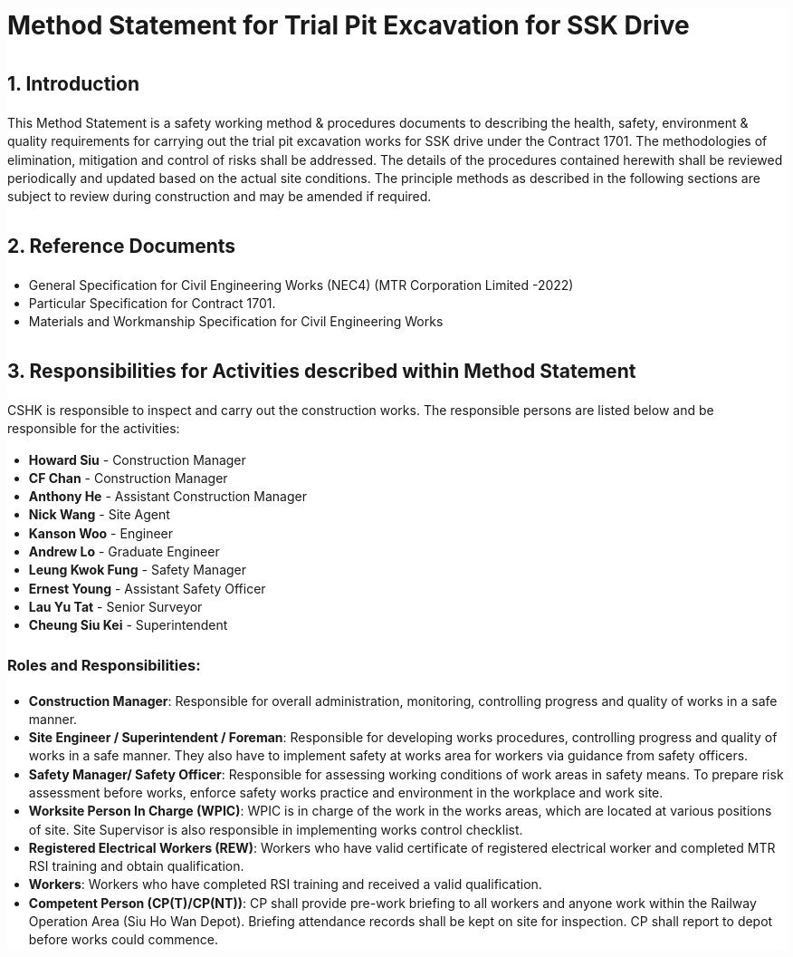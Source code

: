 # Method Statement for Trial Pit Excavation for SSK Drive

## 1. Introduction
This Method Statement is a safety working method & procedures documents to describing the health, safety, environment & quality requirements for carrying out the trial pit excavation works for SSK drive under the Contract 1701. The methodologies of elimination, mitigation and control of risks shall be addressed. The details of the procedures contained herewith shall be reviewed periodically and updated based on the actual site conditions. The principle methods as described in the following sections are subject to review during construction and may be amended if required.

## 2. Reference Documents
- General Specification for Civil Engineering Works (NEC4) (MTR Corporation Limited -2022)
- Particular Specification for Contract 1701.
- Materials and Workmanship Specification for Civil Engineering Works

## 3. Responsibilities for Activities described within Method Statement
CSHK is responsible to inspect and carry out the construction works. The responsible persons are listed below and be responsible for the activities:

- **Howard Siu** - Construction Manager
- **CF Chan** - Construction Manager
- **Anthony He** - Assistant Construction Manager
- **Nick Wang** - Site Agent
- **Kanson Woo** - Engineer
- **Andrew Lo** - Graduate Engineer
- **Leung Kwok Fung** - Safety Manager
- **Ernest Young** - Assistant Safety Officer
- **Lau Yu Tat** - Senior Surveyor
- **Cheung Siu Kei** - Superintendent

### Roles and Responsibilities:
- **Construction Manager**: Responsible for overall administration, monitoring, controlling progress and quality of works in a safe manner.
- **Site Engineer / Superintendent / Foreman**: Responsible for developing works procedures, controlling progress and quality of works in a safe manner. They also have to implement safety at works area for workers via guidance from safety officers.
- **Safety Manager/ Safety Officer**: Responsible for assessing working conditions of work areas in safety means. To prepare risk assessment before works, enforce safety works practice and environment in the workplace and work site.
- **Worksite Person In Charge (WPIC)**: WPIC is in charge of the work in the works areas, which are located at various positions of site. Site Supervisor is also responsible in implementing works control checklist.
- **Registered Electrical Workers (REW)**: Workers who have valid certificate of registered electrical worker and completed MTR RSI training and obtain qualification.
- **Workers**: Workers who have completed RSI training and received a valid qualification.
- **Competent Person (CP(T)/CP(NT))**: CP shall provide pre-work briefing to all workers and anyone work within the Railway Operation Area (Siu Ho Wan Depot). Briefing attendance records shall be kept on site for inspection. CP shall report to depot before works could commence.
